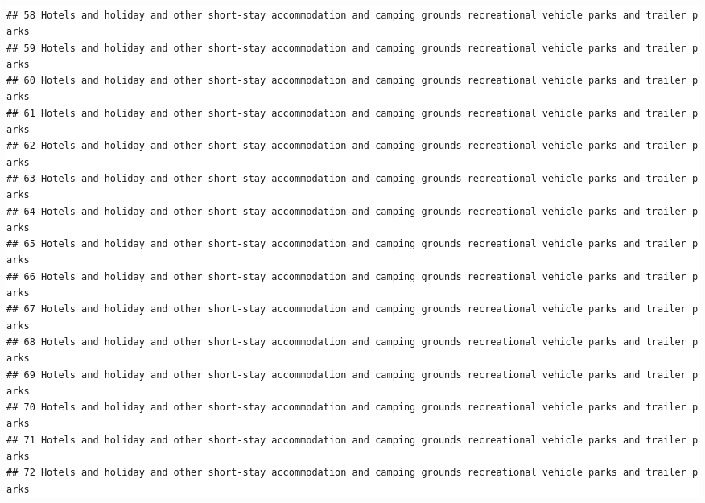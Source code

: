     ## 58 Hotels and holiday and other short-stay accommodation and camping grounds recreational vehicle parks and trailer parks
    ## 59 Hotels and holiday and other short-stay accommodation and camping grounds recreational vehicle parks and trailer parks
    ## 60 Hotels and holiday and other short-stay accommodation and camping grounds recreational vehicle parks and trailer parks
    ## 61 Hotels and holiday and other short-stay accommodation and camping grounds recreational vehicle parks and trailer parks
    ## 62 Hotels and holiday and other short-stay accommodation and camping grounds recreational vehicle parks and trailer parks
    ## 63 Hotels and holiday and other short-stay accommodation and camping grounds recreational vehicle parks and trailer parks
    ## 64 Hotels and holiday and other short-stay accommodation and camping grounds recreational vehicle parks and trailer parks
    ## 65 Hotels and holiday and other short-stay accommodation and camping grounds recreational vehicle parks and trailer parks
    ## 66 Hotels and holiday and other short-stay accommodation and camping grounds recreational vehicle parks and trailer parks
    ## 67 Hotels and holiday and other short-stay accommodation and camping grounds recreational vehicle parks and trailer parks
    ## 68 Hotels and holiday and other short-stay accommodation and camping grounds recreational vehicle parks and trailer parks
    ## 69 Hotels and holiday and other short-stay accommodation and camping grounds recreational vehicle parks and trailer parks
    ## 70 Hotels and holiday and other short-stay accommodation and camping grounds recreational vehicle parks and trailer parks
    ## 71 Hotels and holiday and other short-stay accommodation and camping grounds recreational vehicle parks and trailer parks
    ## 72 Hotels and holiday and other short-stay accommodation and camping grounds recreational vehicle parks and trailer parks